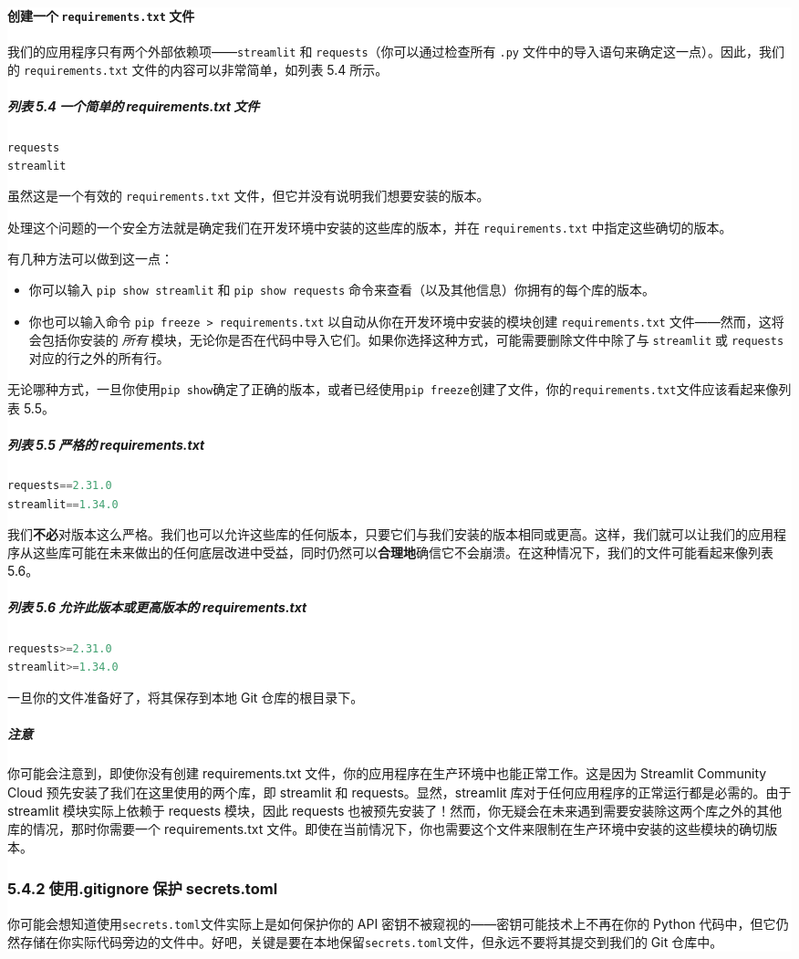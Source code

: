 #### 创建一个 `requirements.txt` 文件

我们的应用程序只有两个外部依赖项——`streamlit` 和 `requests`（你可以通过检查所有 `.py` 文件中的导入语句来确定这一点）。因此，我们的 `requirements.txt` 文件的内容可以非常简单，如列表 5.4 所示。

##### 列表 5.4 一个简单的 requirements.txt 文件

```py
requests
streamlit

```

虽然这是一个有效的 `requirements.txt` 文件，但它并没有说明我们想要安装的版本。

处理这个问题的一个安全方法就是确定我们在开发环境中安装的这些库的版本，并在 `requirements.txt` 中指定这些确切的版本。

有几种方法可以做到这一点：

+   你可以输入 `pip show streamlit` 和 `pip show requests` 命令来查看（以及其他信息）你拥有的每个库的版本。

+   你也可以输入命令 `pip freeze > requirements.txt` 以自动从你在开发环境中安装的模块创建 `requirements.txt` 文件——然而，这将会包括你安装的 *所有* 模块，无论你是否在代码中导入它们。如果你选择这种方式，可能需要删除文件中除了与 `streamlit` 或 `requests` 对应的行之外的所有行。

无论哪种方式，一旦你使用`pip show`确定了正确的版本，或者已经使用`pip freeze`创建了文件，你的`requirements.txt`文件应该看起来像列表 5.5。

##### 列表 5.5 严格的 requirements.txt

```py
requests==2.31.0
streamlit==1.34.0

```

我们**不必**对版本这么严格。我们也可以允许这些库的任何版本，只要它们与我们安装的版本相同或更高。这样，我们就可以让我们的应用程序从这些库可能在未来做出的任何底层改进中受益，同时仍然可以**合理地**确信它不会崩溃。在这种情况下，我们的文件可能看起来像列表 5.6。

##### 列表 5.6 允许此版本或更高版本的 requirements.txt

```py
requests>=2.31.0
streamlit>=1.34.0

```

一旦你的文件准备好了，将其保存到本地 Git 仓库的根目录下。

##### 注意

你可能会注意到，即使你没有创建 requirements.txt 文件，你的应用程序在生产环境中也能正常工作。这是因为 Streamlit Community Cloud 预先安装了我们在这里使用的两个库，即 streamlit 和 requests。显然，streamlit 库对于任何应用程序的正常运行都是必需的。由于 streamlit 模块实际上依赖于 requests 模块，因此 requests 也被预先安装了！然而，你无疑会在未来遇到需要安装除这两个库之外的其他库的情况，那时你需要一个 requirements.txt 文件。即使在当前情况下，你也需要这个文件来限制在生产环境中安装的这些模块的确切版本。

### 5.4.2 使用.gitignore 保护 secrets.toml

你可能会想知道使用`secrets.toml`文件实际上是如何保护你的 API 密钥不被窥视的——密钥可能技术上不再在你的 Python 代码中，但它仍然存储在你实际代码旁边的文件中。好吧，关键是要在本地保留`secrets.toml`文件，但永远不要将其提交到我们的 Git 仓库中。
